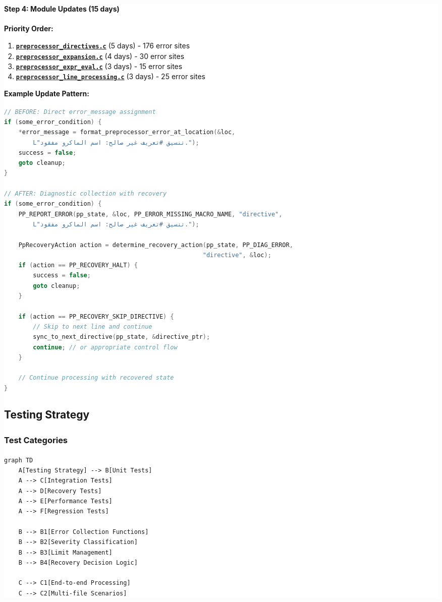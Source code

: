
#### Step 4: Module Updates (15 days)

**Priority Order:**

1. **[`preprocessor_directives.c`](src/preprocessor/preprocessor_directives.c)** (5 days) - 176 error sites
2. **[`preprocessor_expansion.c`](src/preprocessor/preprocessor_expansion.c)** (4 days) - 30 error sites  
3. **[`preprocessor_expr_eval.c`](src/preprocessor/preprocessor_expr_eval.c)** (3 days) - 15 error sites
4. **[`preprocessor_line_processing.c`](src/preprocessor/preprocessor_line_processing.c)** (3 days) - 25 error sites

**Example Update Pattern:**

```c
// BEFORE: Direct error_message assignment
if (some_error_condition) {
    *error_message = format_preprocessor_error_at_location(&loc, 
        L"تنسيق #تعريف غير صالح: اسم الماكرو مفقود.");
    success = false;
    goto cleanup;
}

// AFTER: Diagnostic collection with recovery
if (some_error_condition) {
    PP_REPORT_ERROR(pp_state, &loc, PP_ERROR_MISSING_MACRO_NAME, "directive",
        L"تنسيق #تعريف غير صالح: اسم الماكرو مفقود.");
    
    PpRecoveryAction action = determine_recovery_action(pp_state, PP_DIAG_ERROR, 
                                                       "directive", &loc);
    if (action == PP_RECOVERY_HALT) {
        success = false;
        goto cleanup;
    }
    
    if (action == PP_RECOVERY_SKIP_DIRECTIVE) {
        // Skip to next line and continue
        sync_to_next_directive(pp_state, &directive_ptr);
        continue; // or appropriate control flow
    }
    
    // Continue processing with recovered state
}
```

## Testing Strategy

### Test Categories

```mermaid
graph TD
    A[Testing Strategy] --> B[Unit Tests]
    A --> C[Integration Tests]
    A --> D[Recovery Tests]
    A --> E[Performance Tests]
    A --> F[Regression Tests]
    
    B --> B1[Error Collection Functions]
    B --> B2[Severity Classification]
    B --> B3[Limit Management]
    B --> B4[Recovery Decision Logic]
    
    C --> C1[End-to-end Processing]
    C --> C2[Multi-file Scenarios]
```